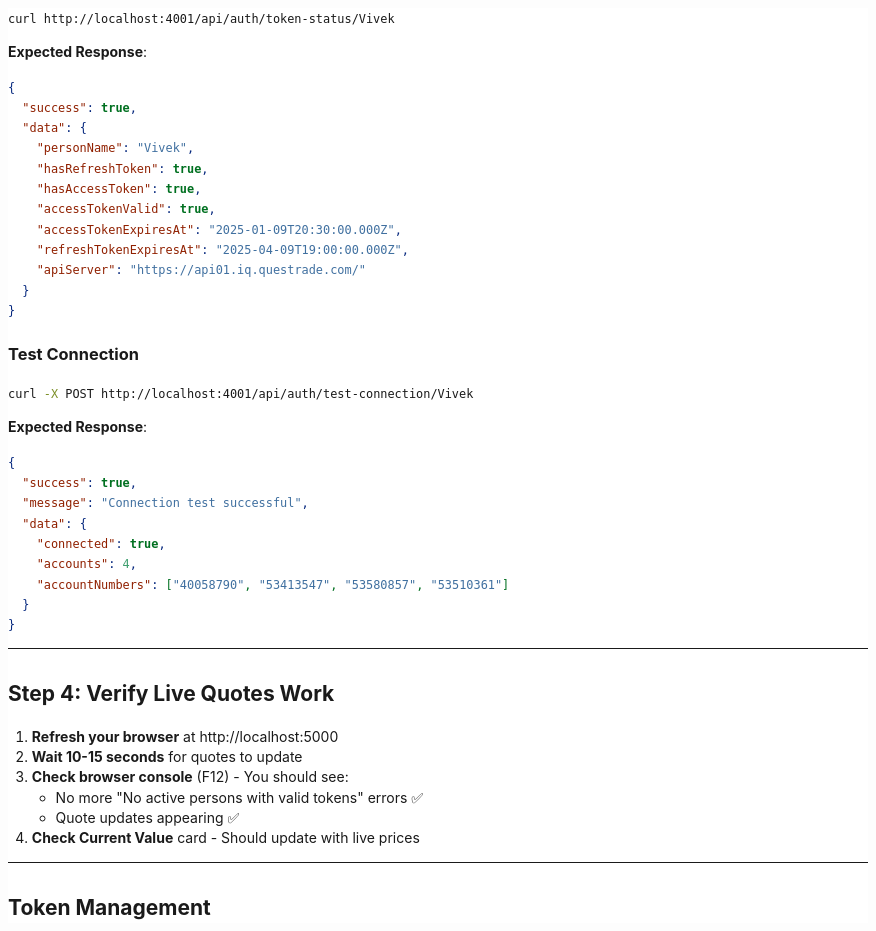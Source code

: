 ```bash
curl http://localhost:4001/api/auth/token-status/Vivek
```

**Expected Response**:
```json
{
  "success": true,
  "data": {
    "personName": "Vivek",
    "hasRefreshToken": true,
    "hasAccessToken": true,
    "accessTokenValid": true,
    "accessTokenExpiresAt": "2025-01-09T20:30:00.000Z",
    "refreshTokenExpiresAt": "2025-04-09T19:00:00.000Z",
    "apiServer": "https://api01.iq.questrade.com/"
  }
}
```

### Test Connection

```bash
curl -X POST http://localhost:4001/api/auth/test-connection/Vivek
```

**Expected Response**:
```json
{
  "success": true,
  "message": "Connection test successful",
  "data": {
    "connected": true,
    "accounts": 4,
    "accountNumbers": ["40058790", "53413547", "53580857", "53510361"]
  }
}
```

---

## Step 4: Verify Live Quotes Work

1. **Refresh your browser** at http://localhost:5000
2. **Wait 10-15 seconds** for quotes to update
3. **Check browser console** (F12) - You should see:
   - No more "No active persons with valid tokens" errors ✅
   - Quote updates appearing ✅
4. **Check Current Value** card - Should update with live prices

---

## Token Management
